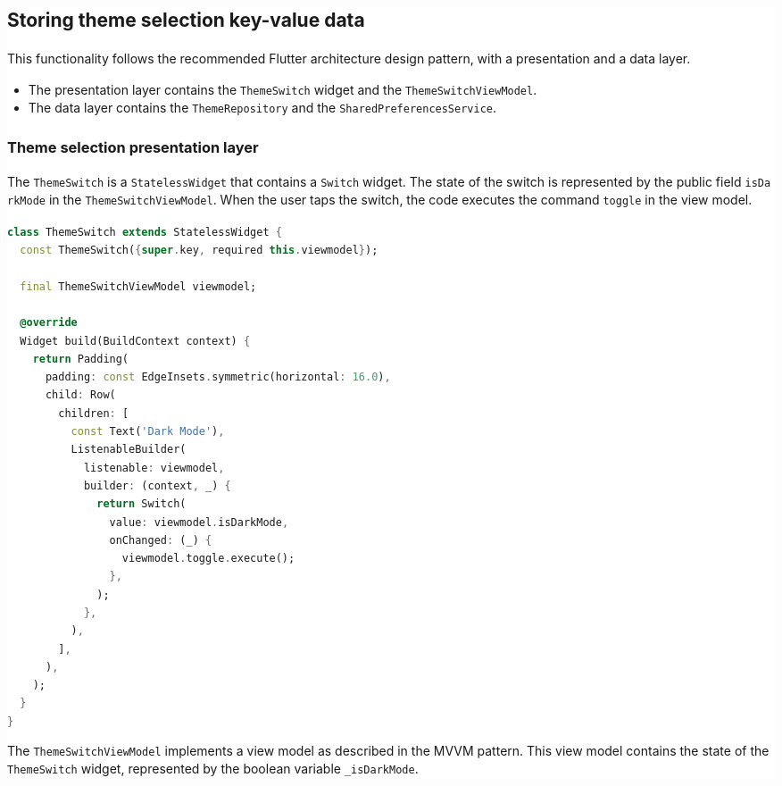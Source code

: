 ## Storing theme selection key-value data

This functionality follows the recommended Flutter architecture design pattern,
with a presentation and a data layer.

- The presentation layer contains the `ThemeSwitch` widget
and the `ThemeSwitchViewModel`.
- The data layer contains the `ThemeRepository`
and the `SharedPreferencesService`.

### Theme selection presentation layer

The `ThemeSwitch` is a `StatelessWidget` that contains a `Switch` widget.
The state of the switch is represented
by the public field `isDarkMode` in the `ThemeSwitchViewModel`.
When the user taps the switch,
the code executes the command `toggle` in the view model.

<?code-excerpt "lib/ui/theme_config/widgets/theme_switch.dart (ThemeSwitch)"?>
```dart
class ThemeSwitch extends StatelessWidget {
  const ThemeSwitch({super.key, required this.viewmodel});

  final ThemeSwitchViewModel viewmodel;

  @override
  Widget build(BuildContext context) {
    return Padding(
      padding: const EdgeInsets.symmetric(horizontal: 16.0),
      child: Row(
        children: [
          const Text('Dark Mode'),
          ListenableBuilder(
            listenable: viewmodel,
            builder: (context, _) {
              return Switch(
                value: viewmodel.isDarkMode,
                onChanged: (_) {
                  viewmodel.toggle.execute();
                },
              );
            },
          ),
        ],
      ),
    );
  }
}
```

The `ThemeSwitchViewModel` implements a view model
as described in the MVVM pattern.
This view model contains the state of the `ThemeSwitch` widget,
represented by the boolean variable `_isDarkMode`.
